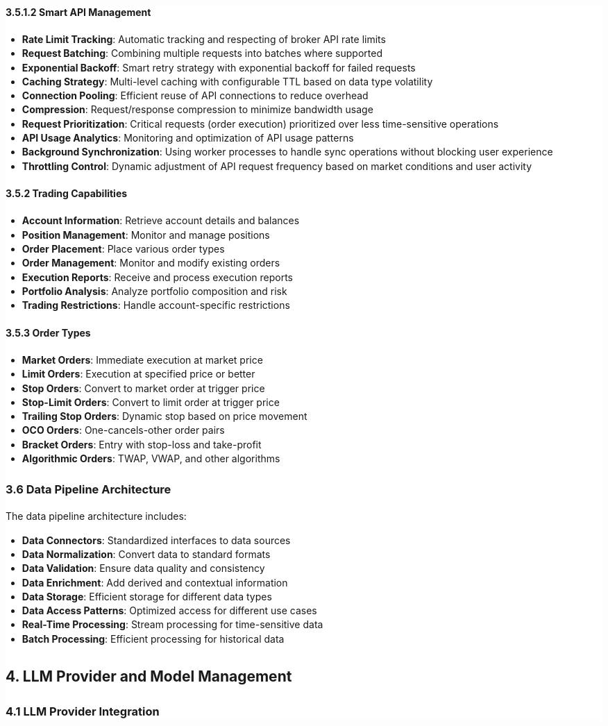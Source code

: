 #### 3.5.1.2 Smart API Management

- **Rate Limit Tracking**: Automatic tracking and respecting of broker API rate limits
- **Request Batching**: Combining multiple requests into batches where supported
- **Exponential Backoff**: Smart retry strategy with exponential backoff for failed requests
- **Caching Strategy**: Multi-level caching with configurable TTL based on data type volatility
- **Connection Pooling**: Efficient reuse of API connections to reduce overhead
- **Compression**: Request/response compression to minimize bandwidth usage
- **Request Prioritization**: Critical requests (order execution) prioritized over less time-sensitive operations
- **API Usage Analytics**: Monitoring and optimization of API usage patterns
- **Background Synchronization**: Using worker processes to handle sync operations without blocking user experience
- **Throttling Control**: Dynamic adjustment of API request frequency based on market conditions and user activity

#### 3.5.2 Trading Capabilities

- **Account Information**: Retrieve account details and balances
- **Position Management**: Monitor and manage positions
- **Order Placement**: Place various order types
- **Order Management**: Monitor and modify existing orders
- **Execution Reports**: Receive and process execution reports
- **Portfolio Analysis**: Analyze portfolio composition and risk
- **Trading Restrictions**: Handle account-specific restrictions

#### 3.5.3 Order Types

- **Market Orders**: Immediate execution at market price
- **Limit Orders**: Execution at specified price or better
- **Stop Orders**: Convert to market order at trigger price
- **Stop-Limit Orders**: Convert to limit order at trigger price
- **Trailing Stop Orders**: Dynamic stop based on price movement
- **OCO Orders**: One-cancels-other order pairs
- **Bracket Orders**: Entry with stop-loss and take-profit
- **Algorithmic Orders**: TWAP, VWAP, and other algorithms

### 3.6 Data Pipeline Architecture

The data pipeline architecture includes:

- **Data Connectors**: Standardized interfaces to data sources
- **Data Normalization**: Convert data to standard formats
- **Data Validation**: Ensure data quality and consistency
- **Data Enrichment**: Add derived and contextual information
- **Data Storage**: Efficient storage for different data types
- **Data Access Patterns**: Optimized access for different use cases
- **Real-Time Processing**: Stream processing for time-sensitive data
- **Batch Processing**: Efficient processing for historical data

## 4. LLM Provider and Model Management

### 4.1 LLM Provider Integration
